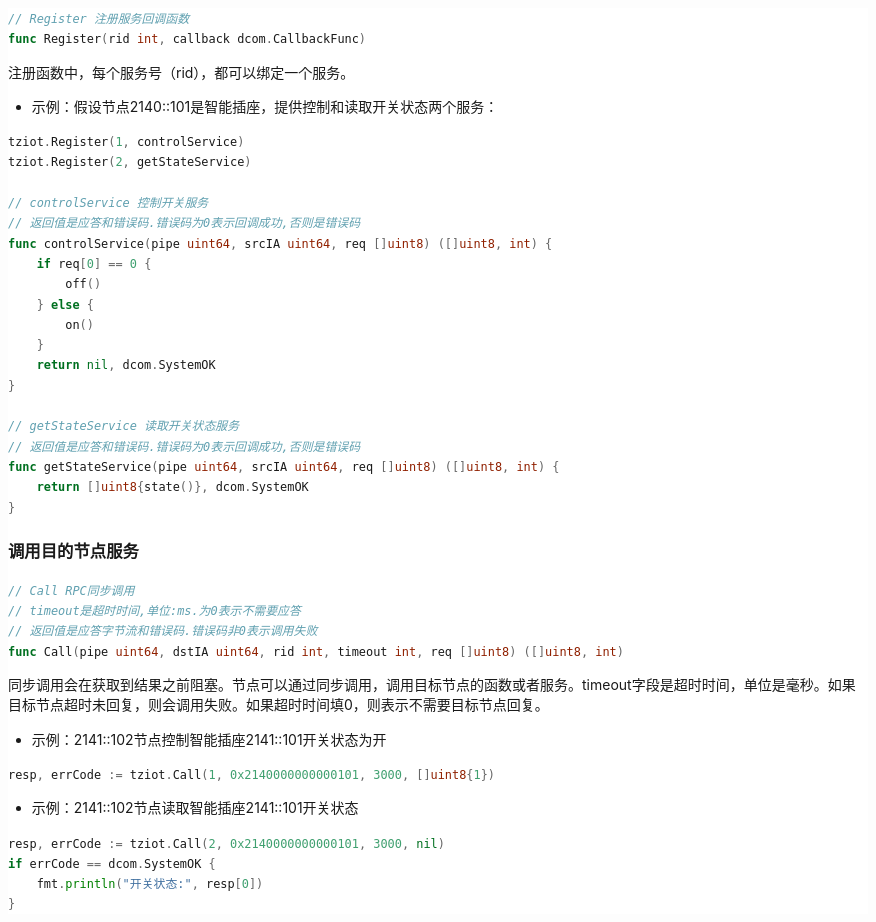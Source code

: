 ```go
// Register 注册服务回调函数
func Register(rid int, callback dcom.CallbackFunc)
```

注册函数中，每个服务号（rid），都可以绑定一个服务。

- 示例：假设节点2140::101是智能插座，提供控制和读取开关状态两个服务：

```go
tziot.Register(1, controlService)
tziot.Register(2, getStateService)

// controlService 控制开关服务
// 返回值是应答和错误码.错误码为0表示回调成功,否则是错误码
func controlService(pipe uint64, srcIA uint64, req []uint8) ([]uint8, int) {
	if req[0] == 0 {
		off()
	} else {
		on()
	}
	return nil, dcom.SystemOK
}

// getStateService 读取开关状态服务
// 返回值是应答和错误码.错误码为0表示回调成功,否则是错误码
func getStateService(pipe uint64, srcIA uint64, req []uint8) ([]uint8, int) {
	return []uint8{state()}, dcom.SystemOK
}
```

### 调用目的节点服务
```go
// Call RPC同步调用
// timeout是超时时间,单位:ms.为0表示不需要应答
// 返回值是应答字节流和错误码.错误码非0表示调用失败
func Call(pipe uint64, dstIA uint64, rid int, timeout int, req []uint8) ([]uint8, int)
```

同步调用会在获取到结果之前阻塞。节点可以通过同步调用，调用目标节点的函数或者服务。timeout字段是超时时间，单位是毫秒。如果目标节点超时未回复，则会调用失败。如果超时时间填0，则表示不需要目标节点回复。

- 示例：2141::102节点控制智能插座2141::101开关状态为开

```go
resp, errCode := tziot.Call(1, 0x2140000000000101, 3000, []uint8{1})
```

- 示例：2141::102节点读取智能插座2141::101开关状态

```go
resp, errCode := tziot.Call(2, 0x2140000000000101, 3000, nil)
if errCode == dcom.SystemOK {
	fmt.println("开关状态:", resp[0])
}
```
